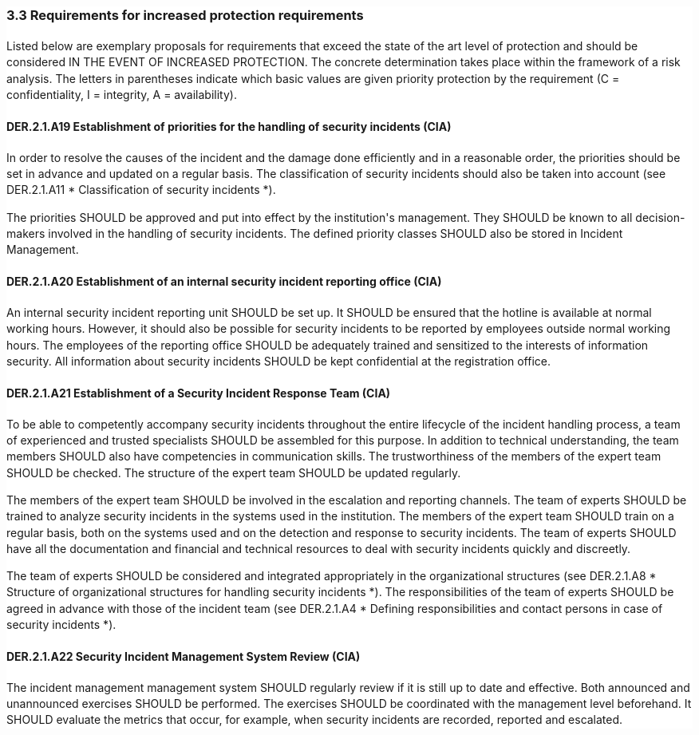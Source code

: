 ### 3.3 Requirements for increased protection requirements

Listed below are exemplary proposals for requirements that exceed the state of the art level of protection and should be considered IN THE EVENT OF INCREASED PROTECTION. The concrete determination takes place within the framework of a risk analysis. The letters in parentheses indicate which basic values ​​are given priority protection by the requirement (C = confidentiality, I = integrity, A = availability).

#### DER.2.1.A19 Establishment of priorities for the handling of security incidents (CIA)

In order to resolve the causes of the incident and the damage done efficiently and in a reasonable order, the priorities should be set in advance and updated on a regular basis. The classification of security incidents should also be taken into account (see DER.2.1.A11 * Classification of security incidents *).

The priorities SHOULD be approved and put into effect by the institution's management. They SHOULD be known to all decision-makers involved in the handling of security incidents. The defined priority classes SHOULD also be stored in Incident Management.

#### DER.2.1.A20 Establishment of an internal security incident reporting office (CIA)

An internal security incident reporting unit SHOULD be set up. It SHOULD be ensured that the hotline is available at normal working hours. However, it should also be possible for security incidents to be reported by employees outside normal working hours. The employees of the reporting office SHOULD be adequately trained and sensitized to the interests of information security. All information about security incidents SHOULD be kept confidential at the registration office.

#### DER.2.1.A21 Establishment of a Security Incident Response Team (CIA)

To be able to competently accompany security incidents throughout the entire lifecycle of the incident handling process, a team of experienced and trusted specialists SHOULD be assembled for this purpose. In addition to technical understanding, the team members SHOULD also have competencies in communication skills. The trustworthiness of the members of the expert team SHOULD be checked. The structure of the expert team SHOULD be updated regularly.

The members of the expert team SHOULD be involved in the escalation and reporting channels. The team of experts SHOULD be trained to analyze security incidents in the systems used in the institution. The members of the expert team SHOULD train on a regular basis, both on the systems used and on the detection and response to security incidents. The team of experts SHOULD have all the documentation and financial and technical resources to deal with security incidents quickly and discreetly.

The team of experts SHOULD be considered and integrated appropriately in the organizational structures (see DER.2.1.A8 * Structure of organizational structures for handling security incidents *). The responsibilities of the team of experts SHOULD be agreed in advance with those of the incident team (see DER.2.1.A4 * Defining responsibilities and contact persons in case of security incidents *).

#### DER.2.1.A22 Security Incident Management System Review (CIA)
The incident management management system SHOULD regularly review if it is still up to date and effective. Both announced and unannounced exercises SHOULD be performed. The exercises SHOULD be coordinated with the management level beforehand. It SHOULD evaluate the metrics that occur, for example, when security incidents are recorded, reported and escalated.
